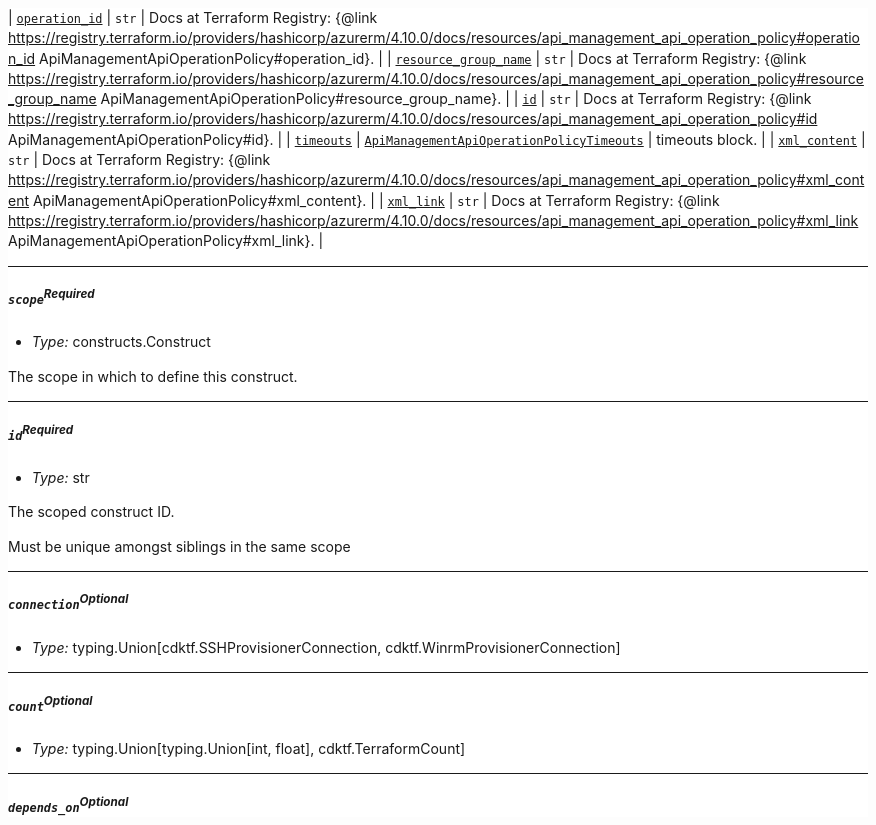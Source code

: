 | <code><a href="#@cdktf/provider-azurerm.apiManagementApiOperationPolicy.ApiManagementApiOperationPolicy.Initializer.parameter.operationId">operation_id</a></code> | <code>str</code> | Docs at Terraform Registry: {@link https://registry.terraform.io/providers/hashicorp/azurerm/4.10.0/docs/resources/api_management_api_operation_policy#operation_id ApiManagementApiOperationPolicy#operation_id}. |
| <code><a href="#@cdktf/provider-azurerm.apiManagementApiOperationPolicy.ApiManagementApiOperationPolicy.Initializer.parameter.resourceGroupName">resource_group_name</a></code> | <code>str</code> | Docs at Terraform Registry: {@link https://registry.terraform.io/providers/hashicorp/azurerm/4.10.0/docs/resources/api_management_api_operation_policy#resource_group_name ApiManagementApiOperationPolicy#resource_group_name}. |
| <code><a href="#@cdktf/provider-azurerm.apiManagementApiOperationPolicy.ApiManagementApiOperationPolicy.Initializer.parameter.id">id</a></code> | <code>str</code> | Docs at Terraform Registry: {@link https://registry.terraform.io/providers/hashicorp/azurerm/4.10.0/docs/resources/api_management_api_operation_policy#id ApiManagementApiOperationPolicy#id}. |
| <code><a href="#@cdktf/provider-azurerm.apiManagementApiOperationPolicy.ApiManagementApiOperationPolicy.Initializer.parameter.timeouts">timeouts</a></code> | <code><a href="#@cdktf/provider-azurerm.apiManagementApiOperationPolicy.ApiManagementApiOperationPolicyTimeouts">ApiManagementApiOperationPolicyTimeouts</a></code> | timeouts block. |
| <code><a href="#@cdktf/provider-azurerm.apiManagementApiOperationPolicy.ApiManagementApiOperationPolicy.Initializer.parameter.xmlContent">xml_content</a></code> | <code>str</code> | Docs at Terraform Registry: {@link https://registry.terraform.io/providers/hashicorp/azurerm/4.10.0/docs/resources/api_management_api_operation_policy#xml_content ApiManagementApiOperationPolicy#xml_content}. |
| <code><a href="#@cdktf/provider-azurerm.apiManagementApiOperationPolicy.ApiManagementApiOperationPolicy.Initializer.parameter.xmlLink">xml_link</a></code> | <code>str</code> | Docs at Terraform Registry: {@link https://registry.terraform.io/providers/hashicorp/azurerm/4.10.0/docs/resources/api_management_api_operation_policy#xml_link ApiManagementApiOperationPolicy#xml_link}. |

---

##### `scope`<sup>Required</sup> <a name="scope" id="@cdktf/provider-azurerm.apiManagementApiOperationPolicy.ApiManagementApiOperationPolicy.Initializer.parameter.scope"></a>

- *Type:* constructs.Construct

The scope in which to define this construct.

---

##### `id`<sup>Required</sup> <a name="id" id="@cdktf/provider-azurerm.apiManagementApiOperationPolicy.ApiManagementApiOperationPolicy.Initializer.parameter.id"></a>

- *Type:* str

The scoped construct ID.

Must be unique amongst siblings in the same scope

---

##### `connection`<sup>Optional</sup> <a name="connection" id="@cdktf/provider-azurerm.apiManagementApiOperationPolicy.ApiManagementApiOperationPolicy.Initializer.parameter.connection"></a>

- *Type:* typing.Union[cdktf.SSHProvisionerConnection, cdktf.WinrmProvisionerConnection]

---

##### `count`<sup>Optional</sup> <a name="count" id="@cdktf/provider-azurerm.apiManagementApiOperationPolicy.ApiManagementApiOperationPolicy.Initializer.parameter.count"></a>

- *Type:* typing.Union[typing.Union[int, float], cdktf.TerraformCount]

---

##### `depends_on`<sup>Optional</sup> <a name="depends_on" id="@cdktf/provider-azurerm.apiManagementApiOperationPolicy.ApiManagementApiOperationPolicy.Initializer.parameter.dependsOn"></a>
